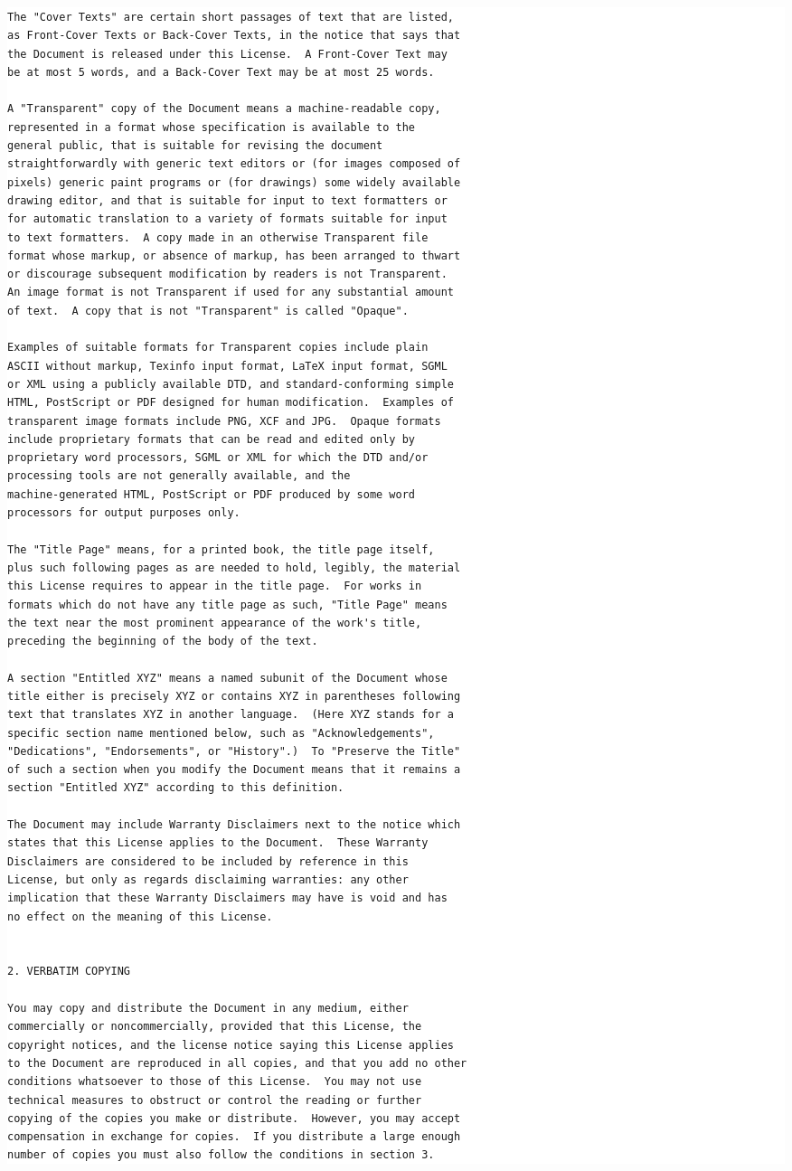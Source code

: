     The "Cover Texts" are certain short passages of text that are listed,
    as Front-Cover Texts or Back-Cover Texts, in the notice that says that
    the Document is released under this License.  A Front-Cover Text may
    be at most 5 words, and a Back-Cover Text may be at most 25 words.

    A "Transparent" copy of the Document means a machine-readable copy,
    represented in a format whose specification is available to the
    general public, that is suitable for revising the document
    straightforwardly with generic text editors or (for images composed of
    pixels) generic paint programs or (for drawings) some widely available
    drawing editor, and that is suitable for input to text formatters or
    for automatic translation to a variety of formats suitable for input
    to text formatters.  A copy made in an otherwise Transparent file
    format whose markup, or absence of markup, has been arranged to thwart
    or discourage subsequent modification by readers is not Transparent.
    An image format is not Transparent if used for any substantial amount
    of text.  A copy that is not "Transparent" is called "Opaque".

    Examples of suitable formats for Transparent copies include plain
    ASCII without markup, Texinfo input format, LaTeX input format, SGML
    or XML using a publicly available DTD, and standard-conforming simple
    HTML, PostScript or PDF designed for human modification.  Examples of
    transparent image formats include PNG, XCF and JPG.  Opaque formats
    include proprietary formats that can be read and edited only by
    proprietary word processors, SGML or XML for which the DTD and/or
    processing tools are not generally available, and the
    machine-generated HTML, PostScript or PDF produced by some word
    processors for output purposes only.

    The "Title Page" means, for a printed book, the title page itself,
    plus such following pages as are needed to hold, legibly, the material
    this License requires to appear in the title page.  For works in
    formats which do not have any title page as such, "Title Page" means
    the text near the most prominent appearance of the work's title,
    preceding the beginning of the body of the text.

    A section "Entitled XYZ" means a named subunit of the Document whose
    title either is precisely XYZ or contains XYZ in parentheses following
    text that translates XYZ in another language.  (Here XYZ stands for a
    specific section name mentioned below, such as "Acknowledgements",
    "Dedications", "Endorsements", or "History".)  To "Preserve the Title"
    of such a section when you modify the Document means that it remains a
    section "Entitled XYZ" according to this definition.

    The Document may include Warranty Disclaimers next to the notice which
    states that this License applies to the Document.  These Warranty
    Disclaimers are considered to be included by reference in this
    License, but only as regards disclaiming warranties: any other
    implication that these Warranty Disclaimers may have is void and has
    no effect on the meaning of this License.


    2. VERBATIM COPYING

    You may copy and distribute the Document in any medium, either
    commercially or noncommercially, provided that this License, the
    copyright notices, and the license notice saying this License applies
    to the Document are reproduced in all copies, and that you add no other
    conditions whatsoever to those of this License.  You may not use
    technical measures to obstruct or control the reading or further
    copying of the copies you make or distribute.  However, you may accept
    compensation in exchange for copies.  If you distribute a large enough
    number of copies you must also follow the conditions in section 3.
